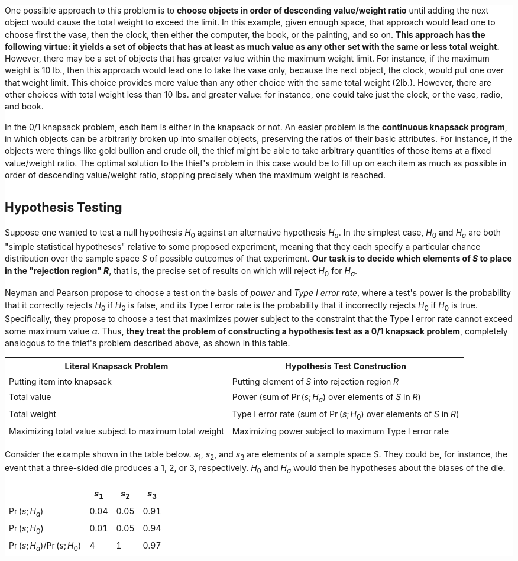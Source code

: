 One possible approach to this problem is to **choose objects in order of descending value/weight ratio** until adding the next object would cause the total weight to exceed the limit. In this example, given enough space, that approach would lead one to choose first the vase, then the clock, then either the computer, the book, or the painting, and so on. **This approach has the following virtue: it yields a set of objects that has at least as much value as any other set with the same or less total weight.** However, there may be a set of objects that has greater value within the maximum weight limit. For instance, if the maximum weight is 10 lb., then this approach would lead one to take the vase only, because the next object, the clock, would put one over that weight limit. This choice provides more value than any other choice with the same total weight (2lb.). However, there are other choices with total weight less than 10 lbs. and greater value: for instance, one could take just the clock, or the vase, radio, and book.

In the 0/1 knapsack problem, each item is either in the knapsack or not. An easier problem is the **continuous knapsack program**, in which objects can be arbitrarily broken up into smaller objects, preserving the ratios of their basic attributes. For instance, if the objects were things like gold bullion and crude oil, the thief might be able to take arbitrary quantities of those items at a fixed value/weight ratio. The optimal solution to the thief's problem in this case would be to fill up on each item as much as possible in order of descending value/weight ratio, stopping precisely when the maximum weight is reached.

## Hypothesis Testing

Suppose one wanted to test a null hypothesis $H_0$ against an alternative hypothesis $H_a$. In the simplest case, $H_0$ and $H_a$ are both "simple statistical hypotheses" relative to some proposed experiment, meaning that they each specify a particular chance distribution over the sample space $S$ of possible outcomes of that experiment. **Our task is to decide which elements of $S$ to place in the "rejection region" $R$**, that is, the precise set of results on which will reject $H_0$ for $H_a$.

Neyman and Pearson propose to choose a test on the basis of *power* and *Type I error rate*, where a test's power is the probability that it correctly rejects $H_0$ if $H_0$ is false, and its Type I error rate is the probability that it incorrectly rejects $H_0$ if $H_0$ is true. Specifically, they propose to choose a test that maximizes power subject to the constraint that the Type I error rate cannot exceed some maximum value $\alpha$. Thus, **they treat the problem of constructing a hypothesis test as a 0/1 knapsack problem**, completely analogous to the thief's problem described above, as shown in this table.

| Literal Knapsack Problem | Hypothesis Test Construction |
|-------------------------|----------------------------|
| Putting item into knapsack | Putting element of $S$ into rejection region $R$ |
| Total value | Power (sum of $\Pr(s;H_a)$ over elements of $S$ in $R$) |
| Total weight | Type I error rate (sum of $\Pr(s;H_0)$ over elements of $S$ in $R$) |
| Maximizing total value subject to maximum total weight | Maximizing power subject to maximum Type I error rate |

Consider the example shown in the table below. $s_1$, $s_2$, and $s_3$ are elements of a sample space $S$. They could be, for instance, the event that a three-sided die produces a 1, 2, or 3, respectively. $H_0$ and $H_a$ would then be hypotheses about the biases of the die.

|                           | $s_1$ | $s_2$ | $s_3$ |
|--------------------------|-------|-------|-------|
| $\Pr(s;H_a)$            | 0.04  | 0.05  | 0.91  |
| $\Pr(s;H_0)$            | 0.01  | 0.05  | 0.94  |
| $\Pr(s;H_a)/\Pr(s;H_0)$ | 4     | 1     | 0.97  |
